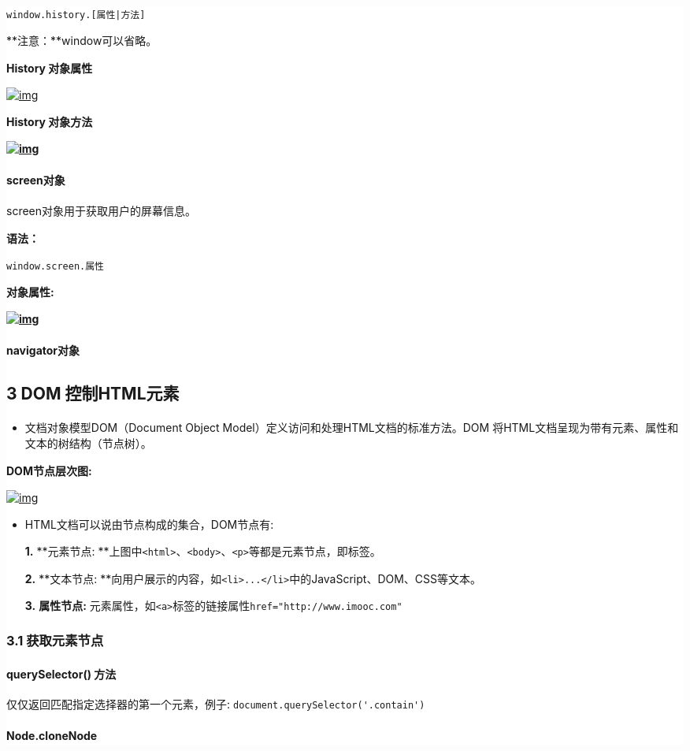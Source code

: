 ```
window.history.[属性|方法]
```

**注意：**window可以省略。

**History 对象属性**

[![img](http://img.mukewang.com/53548c030001759e05840068.jpg)](http://img.mukewang.com/53548c030001759e05840068.jpg)

**History 对象方法**

**[![img](http://img.mukewang.com/53548c200001228206210123.jpg)](http://img.mukewang.com/53548c200001228206210123.jpg)**

#### screen对象

screen对象用于获取用户的屏幕信息。

**语法：**

```
window.screen.属性
```

**对象属性:**

**[![img](http://img.mukewang.com/5354d2810001a47706210213.jpg)](http://img.mukewang.com/5354d2810001a47706210213.jpg)**



#### navigator对象



## 3 DOM 控制HTML元素                    

* 文档对象模型DOM（Document Object Model）定义访问和处理HTML文档的标准方法。DOM 将HTML文档呈现为带有元素、属性和文本的树结构（节点树）。

**DOM节点层次图:**

[![img](http://img.mukewang.com/5375ca7e0001dd8d04830279.jpg)](http://img.mukewang.com/5375ca7e0001dd8d04830279.jpg)

* HTML文档可以说由节点构成的集合，DOM节点有:

  **1.** **元素节点: **上图中`<html>`、`<body>`、`<p>`等都是元素节点，即标签。

  **2.** **文本节点: **向用户展示的内容，如`<li>...</li>`中的JavaScript、DOM、CSS等文本。

  **3.** **属性节点:** 元素属性，如`<a>`标签的链接属性`href="http://www.imooc.com"`

### 3.1 获取元素节点

####  querySelector() 方法

仅仅返回匹配指定选择器的第一个元素，例子: `document.querySelector('.contain')`

#### Node.cloneNode
